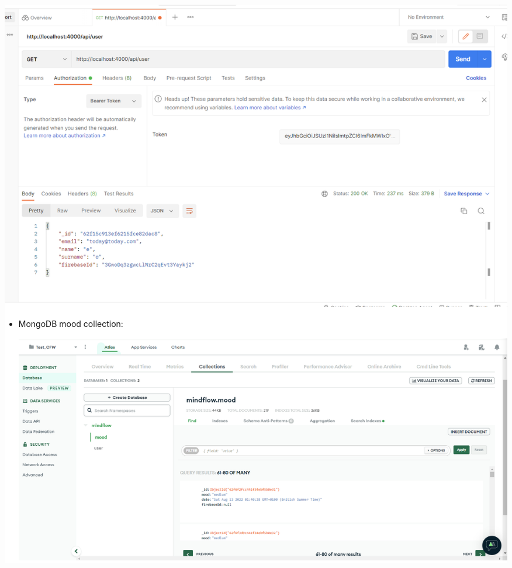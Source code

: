   ![Postman-user-details](media/GET_userdetails_postman.png)

- MongoDB mood collection:

  ![mood-collection](media/mood_collection_MongoDB.png)
